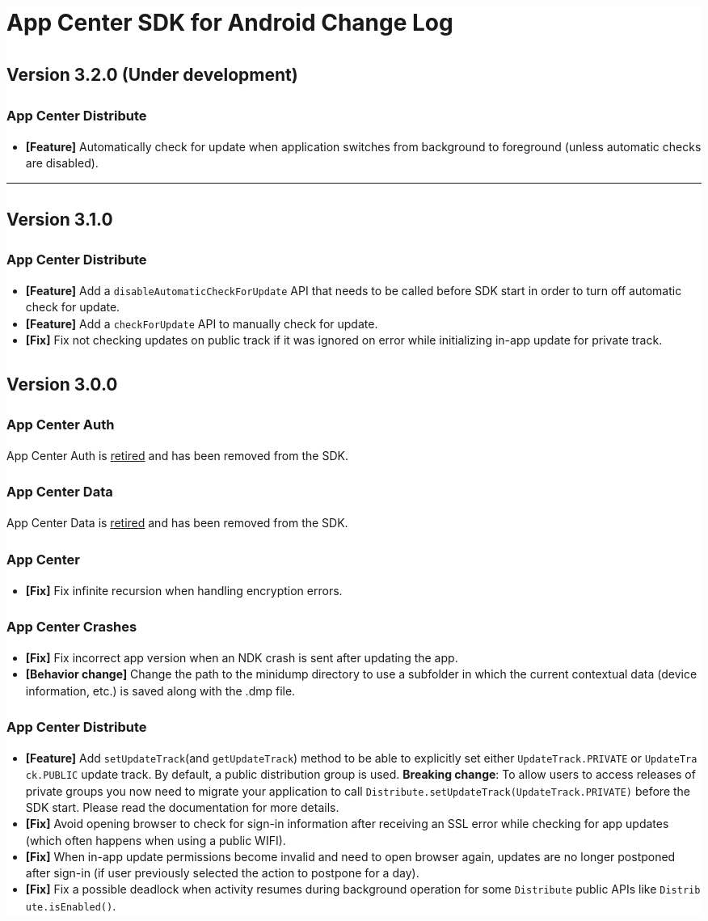 # App Center SDK for Android Change Log

## Version 3.2.0 (Under development)

### App Center Distribute

* **[Feature]** Automatically check for update when application switches from background to foreground (unless automatic checks are disabled).

___

## Version 3.1.0

### App Center Distribute

* **[Feature]** Add a `disableAutomaticCheckForUpdate` API that needs to be called before SDK start in order to turn off automatic check for update. 
* **[Feature]** Add a `checkForUpdate` API to manually check for update.
* **[Fix]** Fix not checking updates on public track if it was ignored on error while initializing in-app update for private track.

## Version 3.0.0

### App Center Auth

App Center Auth is [retired](https://aka.ms/MBaaS-retirement-blog-post) and has been removed from the SDK.

### App Center Data

App Center Data is [retired](https://aka.ms/MBaaS-retirement-blog-post) and has been removed from the SDK.

### App Center

* **[Fix]** Fix infinite recursion when handling encryption errors.

### App Center Crashes

* **[Fix]** Fix incorrect app version when an NDK crash is sent after updating the app.
* **[Behavior change]** Change the path to the minidump directory to use a subfolder in which the current contextual data (device information, etc.) is saved along with the .dmp file.

### App Center Distribute

* **[Feature]** Add `setUpdateTrack`(and `getUpdateTrack`) method to be able to explicitly set either `UpdateTrack.PRIVATE` or `UpdateTrack.PUBLIC` update track. By default, a public distribution group is used. **Breaking change**: To allow users to access releases of private groups you now need to migrate your application to call `Distribute.setUpdateTrack(UpdateTrack.PRIVATE)` before the SDK start. Please read the documentation for more details.
* **[Fix]** Avoid opening browser to check for sign-in information after receiving an SSL error while checking for app updates (which often happens when using a public WIFI).
* **[Fix]** When in-app update permissions become invalid and need to open browser again, updates are no longer postponed after sign-in (if user previously selected the action to postpone for a day).
* **[Fix]** Fix a possible deadlock when activity resumes during background operation for some `Distribute` public APIs like `Distribute.isEnabled()`.

